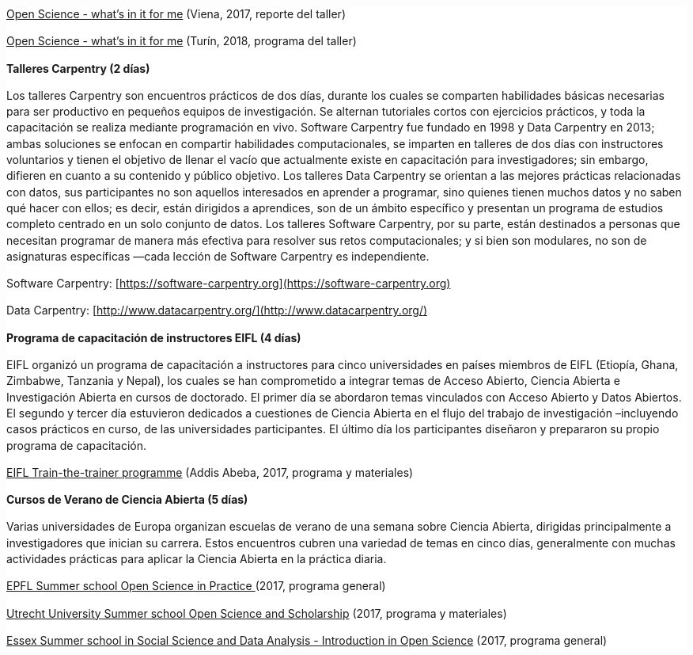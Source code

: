 [Open Science - what’s in it for me](https://www.authorea.com/users/111423/articles/200860-open-science-workshop-what-s-in-it-for-me-postmortem-report) (Viena, 2017, reporte del taller)

[Open Science - what’s in it for me](http://www.oa.unito.it/new/open-science-whats-in-it-for-me-torino-8-e-9-marzo-2018/) (Turín, 2018, programa del taller)

**Talleres Carpentry (2 días)**

Los talleres Carpentry son encuentros prácticos de dos días, durante los cuales se comparten habilidades básicas necesarias para ser productivo en pequeños equipos de investigación. Se alternan tutoriales cortos con ejercicios prácticos, y toda la capacitación se realiza mediante programación en vivo. Software Carpentry fue fundado en 1998 y Data Carpentry en 2013; ambas soluciones se enfocan en compartir habilidades computacionales, se imparten en talleres de dos días con instructores voluntarios y tienen el objetivo de llenar el vacío que actualmente existe en capacitación para investigadores; sin embargo, difieren en cuanto a su contenido y público objetivo. Los talleres Data Carpentry se orientan a las mejores prácticas relacionadas con datos, sus participantes no son aquellos interesados en aprender a programar, sino quienes tienen muchos datos y no saben qué hacer con ellos; es decir, están dirigidos a aprendices, son de un ámbito específico y presentan un programa de estudios completo centrado en un solo conjunto de datos. Los talleres Software Carpentry, por su parte, están destinados a personas que necesitan programar de manera más efectiva para resolver sus retos computacionales; y si bien son modulares, no son de asignaturas específicas —cada lección de Software Carpentry es independiente.

Software Carpentry: [https://software-carpentry.org](https://software-carpentry.org)

Data Carpentry: [http://www.datacarpentry.org/](http://www.datacarpentry.org/)

**Programa de capacitación de instructores EIFL (4 días)**

EIFL organizó un programa de capacitación a instructores para cinco universidades en países miembros de EIFL (Etiopía, Ghana, Zimbabwe, Tanzania y Nepal), los cuales se han comprometido a integrar temas de Acceso Abierto, Ciencia Abierta e Investigación Abierta en cursos de doctorado. El primer día se abordaron temas vinculados con Acceso Abierto y Datos Abiertos. El segundo y tercer día estuvieron dedicados a cuestiones de Ciencia Abierta en el flujo del trabajo de investigación –incluyendo casos prácticos en curso, de las universidades participantes. El último día los participantes diseñaron y prepararon su propio programa de capacitación. 

[EIFL Train-the-trainer programme](https://osf.io/qf76a/) (Addis Abeba, 2017, programa y materiales)

**Cursos de Verano de Ciencia Abierta (5 días)**

Varias universidades de Europa organizan escuelas de verano de una semana sobre Ciencia Abierta, dirigidas principalmente a investigadores que inician su carrera. Estos encuentros cubren una variedad de temas en cinco días, generalmente con muchas actividades prácticas para aplicar la Ciencia Abierta en la práctica diaria. 

[EPFL Summer school Open Science in Practice ](http://archiveweb.epfl.ch/osip2017.epfl.ch/page-146300-fr.html) (2017, programa general)

[Utrecht University Summer school Open Science and Scholarship](https://tinyurl.com/sumsopenscience2017) (2017, programa y materiales)

[Essex Summer school in Social Science and Data Analysis - Introduction in Open Science](https://www.fosteropenscience.eu/event/essex-summer-school-social-science-data-analysis-introduction-open-science) (2017, programa general)

